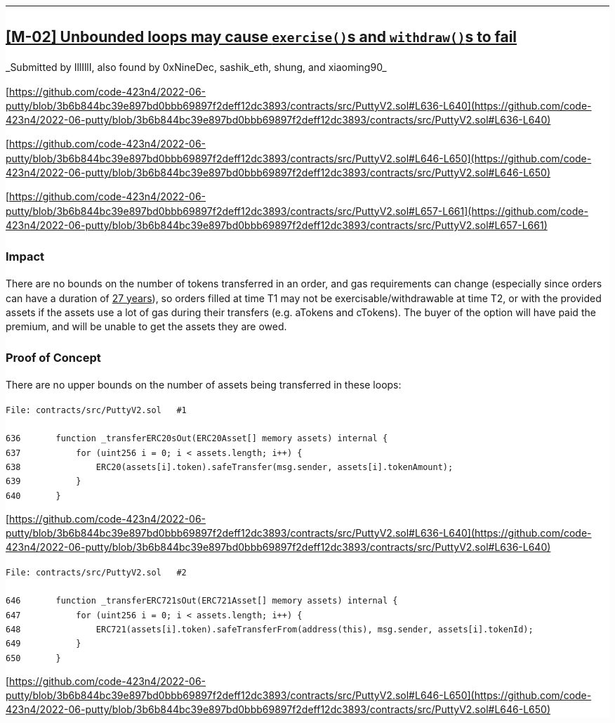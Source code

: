 * * *

[](#m-02-unbounded-loops-may-cause-exercises-and-withdraws-to-fail-)[\[M-02\] Unbounded loops may cause `exercise()`s and `withdraw()`s to fail](https://github.com/code-423n4/2022-06-putty-findings/issues/227)
-----------------------------------------------------------------------------------------------------------------------------------------------------------------------------------------------------------------

_Submitted by IllIllI, also found by 0xNineDec, sashik_eth, shung, and xiaoming90\_

[https://github.com/code-423n4/2022-06-putty/blob/3b6b844bc39e897bd0bbb69897f2deff12dc3893/contracts/src/PuttyV2.sol#L636-L640](https://github.com/code-423n4/2022-06-putty/blob/3b6b844bc39e897bd0bbb69897f2deff12dc3893/contracts/src/PuttyV2.sol#L636-L640)

[https://github.com/code-423n4/2022-06-putty/blob/3b6b844bc39e897bd0bbb69897f2deff12dc3893/contracts/src/PuttyV2.sol#L646-L650](https://github.com/code-423n4/2022-06-putty/blob/3b6b844bc39e897bd0bbb69897f2deff12dc3893/contracts/src/PuttyV2.sol#L646-L650)

[https://github.com/code-423n4/2022-06-putty/blob/3b6b844bc39e897bd0bbb69897f2deff12dc3893/contracts/src/PuttyV2.sol#L657-L661](https://github.com/code-423n4/2022-06-putty/blob/3b6b844bc39e897bd0bbb69897f2deff12dc3893/contracts/src/PuttyV2.sol#L657-L661)

### [](#impact-2)Impact

There are no bounds on the number of tokens transferred in an order, and gas requirements can change (especially since orders can have a duration of [27 years](https://github.com/code-423n4/2022-06-putty/blob/3b6b844bc39e897bd0bbb69897f2deff12dc3893/contracts/src/PuttyV2.sol#L287)), so orders filled at time T1 may not be exercisable/withdrawable at time T2, or with the provided assets if the assets use a lot of gas during their transfers (e.g. aTokens and cTokens). The buyer of the option will have paid the premium, and will be unable to get the assets they are owed.

### [](#proof-of-concept-5)Proof of Concept

There are no upper bounds on the number of assets being transferred in these loops:

    File: contracts/src/PuttyV2.sol   #1
    
    636       function _transferERC20sOut(ERC20Asset[] memory assets) internal {
    637           for (uint256 i = 0; i < assets.length; i++) {
    638               ERC20(assets[i].token).safeTransfer(msg.sender, assets[i].tokenAmount);
    639           }
    640       }

[https://github.com/code-423n4/2022-06-putty/blob/3b6b844bc39e897bd0bbb69897f2deff12dc3893/contracts/src/PuttyV2.sol#L636-L640](https://github.com/code-423n4/2022-06-putty/blob/3b6b844bc39e897bd0bbb69897f2deff12dc3893/contracts/src/PuttyV2.sol#L636-L640)

    File: contracts/src/PuttyV2.sol   #2
    
    646       function _transferERC721sOut(ERC721Asset[] memory assets) internal {
    647           for (uint256 i = 0; i < assets.length; i++) {
    648               ERC721(assets[i].token).safeTransferFrom(address(this), msg.sender, assets[i].tokenId);
    649           }
    650       }

[https://github.com/code-423n4/2022-06-putty/blob/3b6b844bc39e897bd0bbb69897f2deff12dc3893/contracts/src/PuttyV2.sol#L646-L650](https://github.com/code-423n4/2022-06-putty/blob/3b6b844bc39e897bd0bbb69897f2deff12dc3893/contracts/src/PuttyV2.sol#L646-L650)
